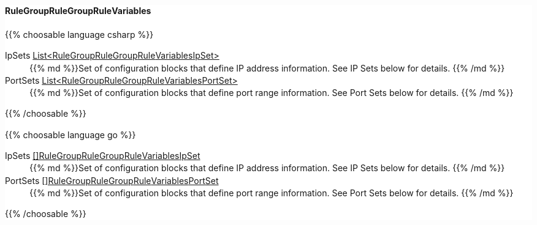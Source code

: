 <h4 id="rulegrouprulegrouprulevariables">Rule<wbr>Group<wbr>Rule<wbr>Group<wbr>Rule<wbr>Variables</h4>

{{% choosable language csharp %}}
<dl class="resources-properties"><dt class="property-optional"
            title="Optional">
        <span id="ipsets_csharp">
<a href="#ipsets_csharp" style="color: inherit; text-decoration: inherit;">Ip<wbr>Sets</a>
</span>
        <span class="property-indicator"></span>
        <span class="property-type"><a href="#rulegrouprulegrouprulevariablesipset">List&lt;Rule<wbr>Group<wbr>Rule<wbr>Group<wbr>Rule<wbr>Variables<wbr>Ip<wbr>Set&gt;</a></span>
    </dt>
    <dd>{{% md %}}Set of configuration blocks that define IP address information. See IP Sets below for details.
{{% /md %}}</dd><dt class="property-optional"
            title="Optional">
        <span id="portsets_csharp">
<a href="#portsets_csharp" style="color: inherit; text-decoration: inherit;">Port<wbr>Sets</a>
</span>
        <span class="property-indicator"></span>
        <span class="property-type"><a href="#rulegrouprulegrouprulevariablesportset">List&lt;Rule<wbr>Group<wbr>Rule<wbr>Group<wbr>Rule<wbr>Variables<wbr>Port<wbr>Set&gt;</a></span>
    </dt>
    <dd>{{% md %}}Set of configuration blocks that define port range information. See Port Sets below for details.
{{% /md %}}</dd></dl>
{{% /choosable %}}

{{% choosable language go %}}
<dl class="resources-properties"><dt class="property-optional"
            title="Optional">
        <span id="ipsets_go">
<a href="#ipsets_go" style="color: inherit; text-decoration: inherit;">Ip<wbr>Sets</a>
</span>
        <span class="property-indicator"></span>
        <span class="property-type"><a href="#rulegrouprulegrouprulevariablesipset">[]Rule<wbr>Group<wbr>Rule<wbr>Group<wbr>Rule<wbr>Variables<wbr>Ip<wbr>Set</a></span>
    </dt>
    <dd>{{% md %}}Set of configuration blocks that define IP address information. See IP Sets below for details.
{{% /md %}}</dd><dt class="property-optional"
            title="Optional">
        <span id="portsets_go">
<a href="#portsets_go" style="color: inherit; text-decoration: inherit;">Port<wbr>Sets</a>
</span>
        <span class="property-indicator"></span>
        <span class="property-type"><a href="#rulegrouprulegrouprulevariablesportset">[]Rule<wbr>Group<wbr>Rule<wbr>Group<wbr>Rule<wbr>Variables<wbr>Port<wbr>Set</a></span>
    </dt>
    <dd>{{% md %}}Set of configuration blocks that define port range information. See Port Sets below for details.
{{% /md %}}</dd></dl>
{{% /choosable %}}
